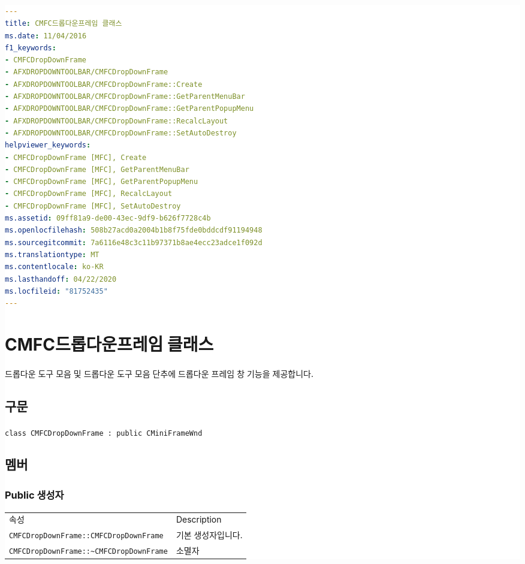 ```yaml
---
title: CMFC드롭다운프레임 클래스
ms.date: 11/04/2016
f1_keywords:
- CMFCDropDownFrame
- AFXDROPDOWNTOOLBAR/CMFCDropDownFrame
- AFXDROPDOWNTOOLBAR/CMFCDropDownFrame::Create
- AFXDROPDOWNTOOLBAR/CMFCDropDownFrame::GetParentMenuBar
- AFXDROPDOWNTOOLBAR/CMFCDropDownFrame::GetParentPopupMenu
- AFXDROPDOWNTOOLBAR/CMFCDropDownFrame::RecalcLayout
- AFXDROPDOWNTOOLBAR/CMFCDropDownFrame::SetAutoDestroy
helpviewer_keywords:
- CMFCDropDownFrame [MFC], Create
- CMFCDropDownFrame [MFC], GetParentMenuBar
- CMFCDropDownFrame [MFC], GetParentPopupMenu
- CMFCDropDownFrame [MFC], RecalcLayout
- CMFCDropDownFrame [MFC], SetAutoDestroy
ms.assetid: 09ff81a9-de00-43ec-9df9-b626f7728c4b
ms.openlocfilehash: 508b27acd0a2004b1b8f75fde0bddcdf91194948
ms.sourcegitcommit: 7a6116e48c3c11b97371b8ae4ecc23adce1f092d
ms.translationtype: MT
ms.contentlocale: ko-KR
ms.lasthandoff: 04/22/2020
ms.locfileid: "81752435"
---
```

# <a name="cmfcdropdownframe-class"></a>CMFC드롭다운프레임 클래스

드롭다운 도구 모음 및 드롭다운 도구 모음 단추에 드롭다운 프레임 창 기능을 제공합니다.

## <a name="syntax"></a>구문

```
class CMFCDropDownFrame : public CMiniFrameWnd
```

## <a name="members"></a>멤버

### <a name="public-constructors"></a>Public 생성자

|||
|-|-|
|속성|Description|
|`CMFCDropDownFrame::CMFCDropDownFrame`|기본 생성자입니다.|
|`CMFCDropDownFrame::~CMFCDropDownFrame`|소멸자|
